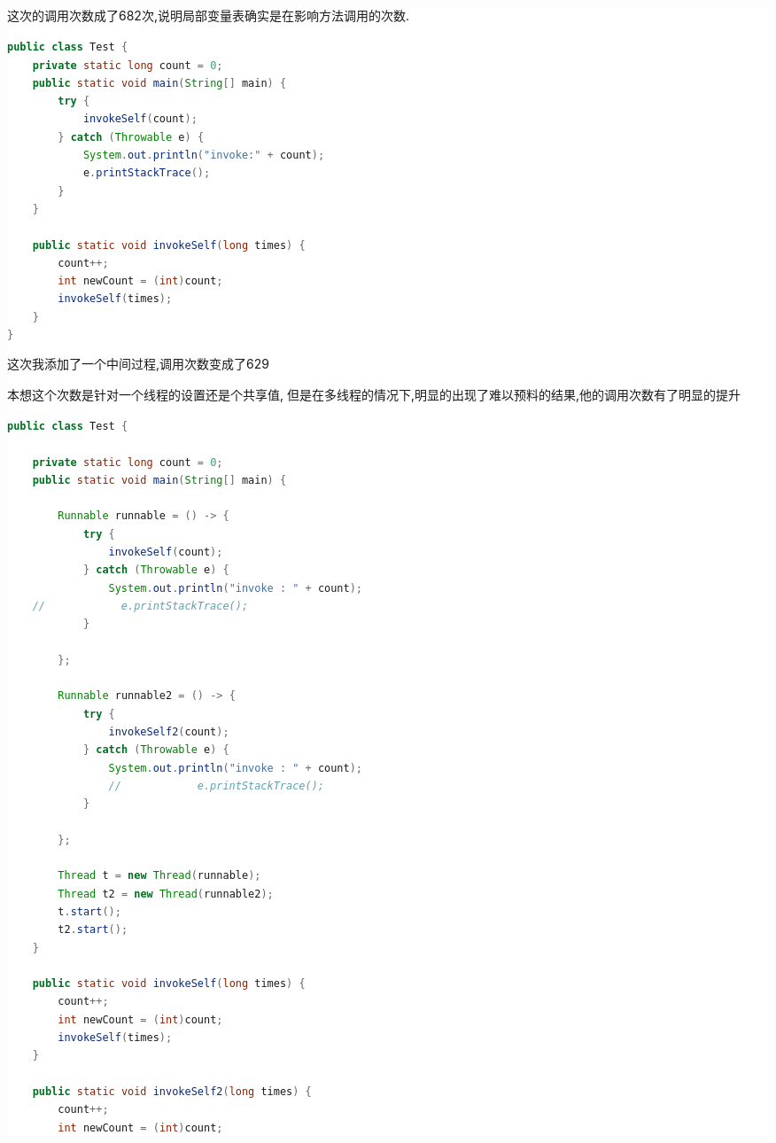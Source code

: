 这次的调用次数成了682次,说明局部变量表确实是在影响方法调用的次数.
```java
public class Test {
	private static long count = 0;
	public static void main(String[] main) {
		try {
			invokeSelf(count);
		} catch (Throwable e) {
			System.out.println("invoke:" + count);
			e.printStackTrace();
		}
	}

	public static void invokeSelf(long times) {
		count++;
		int newCount = (int)count;
		invokeSelf(times);
	}
}
```
这次我添加了一个中间过程,调用次数变成了629


本想这个次数是针对一个线程的设置还是个共享值, 但是在多线程的情况下,明显的出现了难以预料的结果,他的调用次数有了明显的提升
```java
public class Test {

    private static long count = 0;
    public static void main(String[] main) {

        Runnable runnable = () -> {
            try {
                invokeSelf(count);
            } catch (Throwable e) {
                System.out.println("invoke : " + count);
    //            e.printStackTrace();
            }

        };

        Runnable runnable2 = () -> {
            try {
                invokeSelf2(count);
            } catch (Throwable e) {
                System.out.println("invoke : " + count);
                //            e.printStackTrace();
            }

        };

        Thread t = new Thread(runnable);
        Thread t2 = new Thread(runnable2);
        t.start();
        t2.start();
    }

    public static void invokeSelf(long times) {
        count++;
        int newCount = (int)count;
        invokeSelf(times);
    }

    public static void invokeSelf2(long times) {
        count++;
        int newCount = (int)count;
```